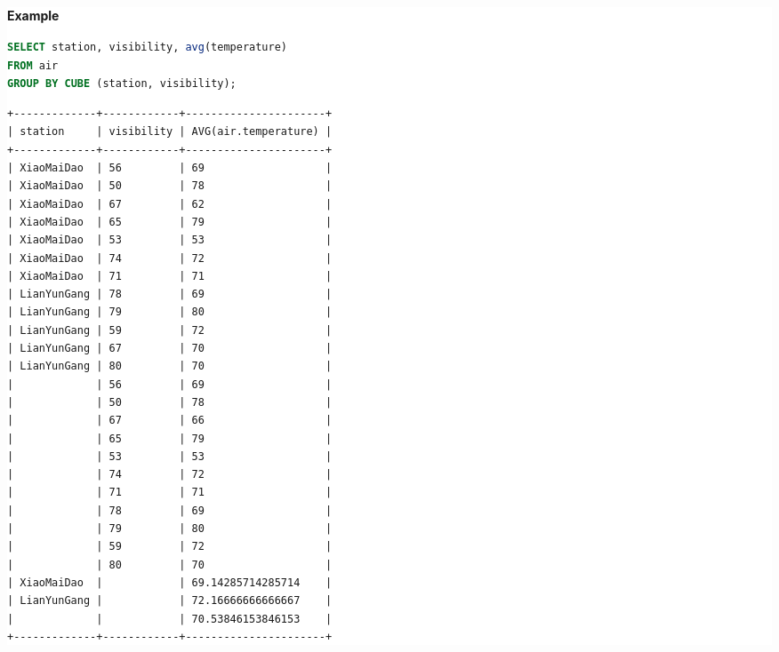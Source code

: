 **Example**
```sql
SELECT station, visibility, avg(temperature) 
FROM air 
GROUP BY CUBE (station, visibility);
```
    +-------------+------------+----------------------+
    | station     | visibility | AVG(air.temperature) |
    +-------------+------------+----------------------+
    | XiaoMaiDao  | 56         | 69                   |
    | XiaoMaiDao  | 50         | 78                   |
    | XiaoMaiDao  | 67         | 62                   |
    | XiaoMaiDao  | 65         | 79                   |
    | XiaoMaiDao  | 53         | 53                   |
    | XiaoMaiDao  | 74         | 72                   |
    | XiaoMaiDao  | 71         | 71                   |
    | LianYunGang | 78         | 69                   |
    | LianYunGang | 79         | 80                   |
    | LianYunGang | 59         | 72                   |
    | LianYunGang | 67         | 70                   |
    | LianYunGang | 80         | 70                   |
    |             | 56         | 69                   |
    |             | 50         | 78                   |
    |             | 67         | 66                   |
    |             | 65         | 79                   |
    |             | 53         | 53                   |
    |             | 74         | 72                   |
    |             | 71         | 71                   |
    |             | 78         | 69                   |
    |             | 79         | 80                   |
    |             | 59         | 72                   |
    |             | 80         | 70                   |
    | XiaoMaiDao  |            | 69.14285714285714    |
    | LianYunGang |            | 72.16666666666667    |
    |             |            | 70.53846153846153    |
    +-------------+------------+----------------------+


[//]: # (### **GROUPING**)
[//]: # (    GROUPING&#40;column_expression&#41;)
[//]: # (**说明**：GROUPING函数只能用于有GROUP BY 子句的表达式)
[//]: # (当指定`GROUP BY`时，只能在 SELECT 列表、HAVING 和 ORDER BY 子句中使用 GROUPING。)


[//]: # (```sql)
[//]: # (todo)
[//]: # (!&#40;&#41;)
[//]: # (```)
[//]: # (## **EXISTS**)
[//]: # (EXISTS 条件测试子查询中是否存在行，并在子查询返回至少一个行时返回 true。如果指定 NOT，此条件将在子查询未返回任何行时返回 true。)
[//]: # (Example：)
[//]: # (```sql)
[//]: # (SELECT id  FROM date)
[//]: # (WHERE EXISTS &#40;SELECT 1 FROM shop)
[//]: # (WHERE date.id = shop.id&#41;)
[//]: # (ORDER BY id;)
[//]: # (```)
[//]: # (# **DCL &#40;无&#41;**)
[//]: # (```sql)
[//]: # (DESCRIBE table_name)
[//]: # (```)
[//]: # (TODO SHOW)
[//]: # (# **SHOW**)
[//]: # (## **SHOW VARIABLE**)
[//]: # (```sql)
[//]: # (-- only support show tables)
[//]: # (-- SHOW TABLES is not supported unless information_schema is enabled)
[//]: # (SHOW TABLES)
[//]: # (```)
[//]: # (## **SHOW COLUMNS**)
[//]: # ()
[//]: # (```sql)
[//]: # (-- SHOW COLUMNS with WHERE or LIKE is not supported)
[//]: # (-- SHOW COLUMNS is not supported unless information_schema is enabled)
[//]: # (-- treat both FULL and EXTENDED as the same)
[//]: # (SHOW [ EXTENDED ] [ FULL ])
[//]: # ({ COLUMNS | FIELDS })
[//]: # ({ FROM | IN })
[//]: # (table_name)
[//]: # (```)
[//]: # (## **SHOW CREATE TABLE**)
[//]: # (```sql)
[//]: # (SHOW CREATE TABLE table_name)
[//]: # (```)
[//]: # (### CROSS JOIN)
[//]: # ()
[//]: # (交叉连接产生一个笛卡尔积，它将连接左侧的每一行与连接右侧的每一行相匹配。)
[//]: # ()
[//]: # (```sql)
[//]: # (SELECT * FROM air CROSS JOIN sea;)
[//]: # (```)
[//]: # (    +---------------------+-------------+------------+-------------+----------+---------------------+-------------+-------------+)
[//]: # (    | time                | station     | visibility | temperature | pressure | time                | station     | temperature |)
[//]: # (    +---------------------+-------------+------------+-------------+----------+---------------------+-------------+-------------+)
[//]: # (    | 2022-01-28 13:21:00 | XiaoMaiDao  | 56         | 69          | 77       | 2022-01-28 13:18:00 | LianYunGang | 62          |)
[//]: # (    | 2022-01-28 13:21:00 | XiaoMaiDao  | 56         | 69          | 77       | 2022-01-28 13:21:00 | LianYunGang | 63          |)
[//]: # (    | 2022-01-28 13:21:00 | XiaoMaiDao  | 56         | 69          | 77       | 2022-01-28 13:24:00 | LianYunGang | 77          |)
[//]: # (    | 2022-01-28 13:21:00 | XiaoMaiDao  | 56         | 69          | 77       | 2022-01-28 13:27:00 | LianYunGang | 54          |)
[//]: # (    | 2022-01-28 13:21:00 | XiaoMaiDao  | 56         | 69          | 77       | 2022-01-28 13:30:00 | LianYunGang | 55          |)
[//]: # (    | 2022-01-28 13:21:00 | XiaoMaiDao  | 56         | 69          | 77       | 2022-01-28 13:33:00 | LianYunGang | 64          |)
[//]: # (    | 2022-01-28 13:21:00 | XiaoMaiDao  | 56         | 69          | 77       | 2022-01-28 13:36:00 | LianYunGang | 56          |)
[//]: # (    | 2022-01-28 13:21:00 | XiaoMaiDao  | 56         | 69          | 77       | 2022-01-28 13:21:00 | XiaoMaiDao  | 57          |)
[//]: # (    | 2022-01-28 13:21:00 | XiaoMaiDao  | 56         | 69          | 77       | 2022-01-28 13:24:00 | XiaoMaiDao  | 64          |)
[//]: # (    | 2022-01-28 13:21:00 | XiaoMaiDao  | 56         | 69          | 77       | 2022-01-28 13:27:00 | XiaoMaiDao  | 51          |)
[//]: # (    | 2022-01-28 13:21:00 | XiaoMaiDao  | 56         | 69          | 77       | 2022-01-28 13:30:00 | XiaoMaiDao  | 78          |)
[//]: # (    | 2022-01-28 13:21:00 | XiaoMaiDao  | 56         | 69          | 77       | 2022-01-28 13:33:00 | XiaoMaiDao  | 78          |)
[//]: # (    | 2022-01-28 13:21:00 | XiaoMaiDao  | 56         | 69          | 77       | 2022-01-28 13:36:00 | XiaoMaiDao  | 57          |)
[//]: # (    | 2022-01-28 13:21:00 | XiaoMaiDao  | 56         | 69          | 77       | 2022-01-28 13:39:00 | XiaoMaiDao  | 79          |)
[//]: # (    | 2022-01-28 13:24:00 | XiaoMaiDao  | 50         | 78          | 66       | 2022-01-28 13:18:00 | LianYunGang | 62          |)
[//]: # (    | 2022-01-28 13:24:00 | XiaoMaiDao  | 50         | 78          | 66       | 2022-01-28 13:21:00 | LianYunGang | 63          |)
[//]: # (    | 2022-01-28 13:24:00 | XiaoMaiDao  | 50         | 78          | 66       | 2022-01-28 13:24:00 | LianYunGang | 77          |)
[//]: # (    | 2022-01-28 13:24:00 | XiaoMaiDao  | 50         | 78          | 66       | 2022-01-28 13:27:00 | LianYunGang | 54          |)
[//]: # (    | 2022-01-28 13:24:00 | XiaoMaiDao  | 50         | 78          | 66       | 2022-01-28 13:30:00 | LianYunGang | 55          |)
[//]: # (    | 2022-01-28 13:24:00 | XiaoMaiDao  | 50         | 78          | 66       | 2022-01-28 13:33:00 | LianYunGang | 64          |)
[//]: # (    | 2022-01-28 13:24:00 | XiaoMaiDao  | 50         | 78          | 66       | 2022-01-28 13:36:00 | LianYunGang | 56          |)
[//]: # (    | 2022-01-28 13:24:00 | XiaoMaiDao  | 50         | 78          | 66       | 2022-01-28 13:21:00 | XiaoMaiDao  | 57          |)
[//]: # (    | 2022-01-28 13:24:00 | XiaoMaiDao  | 50         | 78          | 66       | 2022-01-28 13:24:00 | XiaoMaiDao  | 64          |)
[//]: # (    | 2022-01-28 13:24:00 | XiaoMaiDao  | 50         | 78          | 66       | 2022-01-28 13:27:00 | XiaoMaiDao  | 51          |)
[//]: # (    | 2022-01-28 13:24:00 | XiaoMaiDao  | 50         | 78          | 66       | 2022-01-28 13:30:00 | XiaoMaiDao  | 78          |)
[//]: # (    | 2022-01-28 13:24:00 | XiaoMaiDao  | 50         | 78          | 66       | 2022-01-28 13:33:00 | XiaoMaiDao  | 78          |)
[//]: # (    | 2022-01-28 13:24:00 | XiaoMaiDao  | 50         | 78          | 66       | 2022-01-28 13:36:00 | XiaoMaiDao  | 57          |)
[//]: # (    | 2022-01-28 13:24:00 | XiaoMaiDao  | 50         | 78          | 66       | 2022-01-28 13:39:00 | XiaoMaiDao  | 79          |)
[//]: # (    | 2022-01-28 13:27:00 | XiaoMaiDao  | 67         | 62          | 59       | 2022-01-28 13:18:00 | LianYunGang | 62          |)
[//]: # (    | 2022-01-28 13:27:00 | XiaoMaiDao  | 67         | 62          | 59       | 2022-01-28 13:21:00 | LianYunGang | 63          |)
[//]: # (    | 2022-01-28 13:27:00 | XiaoMaiDao  | 67         | 62          | 59       | 2022-01-28 13:24:00 | LianYunGang | 77          |)
[//]: # (    | 2022-01-28 13:27:00 | XiaoMaiDao  | 67         | 62          | 59       | 2022-01-28 13:27:00 | LianYunGang | 54          |)
[//]: # (    | 2022-01-28 13:27:00 | XiaoMaiDao  | 67         | 62          | 59       | 2022-01-28 13:30:00 | LianYunGang | 55          |)
[//]: # (    | 2022-01-28 13:27:00 | XiaoMaiDao  | 67         | 62          | 59       | 2022-01-28 13:33:00 | LianYunGang | 64          |)
[//]: # (    | 2022-01-28 13:27:00 | XiaoMaiDao  | 67         | 62          | 59       | 2022-01-28 13:36:00 | LianYunGang | 56          |)
[//]: # (    | 2022-01-28 13:27:00 | XiaoMaiDao  | 67         | 62          | 59       | 2022-01-28 13:21:00 | XiaoMaiDao  | 57          |)
[//]: # (    | 2022-01-28 13:27:00 | XiaoMaiDao  | 67         | 62          | 59       | 2022-01-28 13:24:00 | XiaoMaiDao  | 64          |)
[//]: # (    | 2022-01-28 13:27:00 | XiaoMaiDao  | 67         | 62          | 59       | 2022-01-28 13:27:00 | XiaoMaiDao  | 51          |)
[//]: # (    | 2022-01-28 13:27:00 | XiaoMaiDao  | 67         | 62          | 59       | 2022-01-28 13:30:00 | XiaoMaiDao  | 78          |)
[//]: # (    | 2022-01-28 13:27:00 | XiaoMaiDao  | 67         | 62          | 59       | 2022-01-28 13:33:00 | XiaoMaiDao  | 78          |)
[//]: # (    | 2022-01-28 13:27:00 | XiaoMaiDao  | 67         | 62          | 59       | 2022-01-28 13:36:00 | XiaoMaiDao  | 57          |)
[//]: # (    | 2022-01-28 13:27:00 | XiaoMaiDao  | 67         | 62          | 59       | 2022-01-28 13:39:00 | XiaoMaiDao  | 79          |)
[//]: # (    | 2022-01-28 13:30:00 | XiaoMaiDao  | 65         | 79          | 77       | 2022-01-28 13:18:00 | LianYunGang | 62          |)
[//]: # (    | 2022-01-28 13:30:00 | XiaoMaiDao  | 65         | 79          | 77       | 2022-01-28 13:21:00 | LianYunGang | 63          |)
[//]: # (    | 2022-01-28 13:30:00 | XiaoMaiDao  | 65         | 79          | 77       | 2022-01-28 13:24:00 | LianYunGang | 77          |)
[//]: # (    | 2022-01-28 13:30:00 | XiaoMaiDao  | 65         | 79          | 77       | 2022-01-28 13:27:00 | LianYunGang | 54          |)
[//]: # (    | 2022-01-28 13:30:00 | XiaoMaiDao  | 65         | 79          | 77       | 2022-01-28 13:30:00 | LianYunGang | 55          |)
[//]: # (    | 2022-01-28 13:30:00 | XiaoMaiDao  | 65         | 79          | 77       | 2022-01-28 13:33:00 | LianYunGang | 64          |)
[//]: # (    | 2022-01-28 13:30:00 | XiaoMaiDao  | 65         | 79          | 77       | 2022-01-28 13:36:00 | LianYunGang | 56          |)
[//]: # (    | 2022-01-28 13:30:00 | XiaoMaiDao  | 65         | 79          | 77       | 2022-01-28 13:21:00 | XiaoMaiDao  | 57          |)
[//]: # (    | 2022-01-28 13:30:00 | XiaoMaiDao  | 65         | 79          | 77       | 2022-01-28 13:24:00 | XiaoMaiDao  | 64          |)
[//]: # (    | 2022-01-28 13:30:00 | XiaoMaiDao  | 65         | 79          | 77       | 2022-01-28 13:27:00 | XiaoMaiDao  | 51          |)
[//]: # (    | 2022-01-28 13:30:00 | XiaoMaiDao  | 65         | 79          | 77       | 2022-01-28 13:30:00 | XiaoMaiDao  | 78          |)
[//]: # (    | 2022-01-28 13:30:00 | XiaoMaiDao  | 65         | 79          | 77       | 2022-01-28 13:33:00 | XiaoMaiDao  | 78          |)
[//]: # (    | 2022-01-28 13:30:00 | XiaoMaiDao  | 65         | 79          | 77       | 2022-01-28 13:36:00 | XiaoMaiDao  | 57          |)
[//]: # (    | 2022-01-28 13:30:00 | XiaoMaiDao  | 65         | 79          | 77       | 2022-01-28 13:39:00 | XiaoMaiDao  | 79          |)
[//]: # (    | 2022-01-28 13:33:00 | XiaoMaiDao  | 53         | 53          | 68       | 2022-01-28 13:18:00 | LianYunGang | 62          |)
[//]: # (    | 2022-01-28 13:33:00 | XiaoMaiDao  | 53         | 53          | 68       | 2022-01-28 13:21:00 | LianYunGang | 63          |)
[//]: # (    | 2022-01-28 13:33:00 | XiaoMaiDao  | 53         | 53          | 68       | 2022-01-28 13:24:00 | LianYunGang | 77          |)
[//]: # (    | 2022-01-28 13:33:00 | XiaoMaiDao  | 53         | 53          | 68       | 2022-01-28 13:27:00 | LianYunGang | 54          |)
[//]: # (    | 2022-01-28 13:33:00 | XiaoMaiDao  | 53         | 53          | 68       | 2022-01-28 13:30:00 | LianYunGang | 55          |)
[//]: # (    | 2022-01-28 13:33:00 | XiaoMaiDao  | 53         | 53          | 68       | 2022-01-28 13:33:00 | LianYunGang | 64          |)
[//]: # (    | 2022-01-28 13:33:00 | XiaoMaiDao  | 53         | 53          | 68       | 2022-01-28 13:36:00 | LianYunGang | 56          |)
[//]: # (    | 2022-01-28 13:33:00 | XiaoMaiDao  | 53         | 53          | 68       | 2022-01-28 13:21:00 | XiaoMaiDao  | 57          |)
[//]: # (    | 2022-01-28 13:33:00 | XiaoMaiDao  | 53         | 53          | 68       | 2022-01-28 13:24:00 | XiaoMaiDao  | 64          |)
[//]: # (    | 2022-01-28 13:33:00 | XiaoMaiDao  | 53         | 53          | 68       | 2022-01-28 13:27:00 | XiaoMaiDao  | 51          |)
[//]: # (    | 2022-01-28 13:33:00 | XiaoMaiDao  | 53         | 53          | 68       | 2022-01-28 13:30:00 | XiaoMaiDao  | 78          |)
[//]: # (    | 2022-01-28 13:33:00 | XiaoMaiDao  | 53         | 53          | 68       | 2022-01-28 13:33:00 | XiaoMaiDao  | 78          |)
[//]: # (    | 2022-01-28 13:33:00 | XiaoMaiDao  | 53         | 53          | 68       | 2022-01-28 13:36:00 | XiaoMaiDao  | 57          |)
[//]: # (    | 2022-01-28 13:33:00 | XiaoMaiDao  | 53         | 53          | 68       | 2022-01-28 13:39:00 | XiaoMaiDao  | 79          |)
[//]: # (    | 2022-01-28 13:36:00 | XiaoMaiDao  | 74         | 72          | 68       | 2022-01-28 13:18:00 | LianYunGang | 62          |)
[//]: # (    | 2022-01-28 13:36:00 | XiaoMaiDao  | 74         | 72          | 68       | 2022-01-28 13:21:00 | LianYunGang | 63          |)
[//]: # (    | 2022-01-28 13:36:00 | XiaoMaiDao  | 74         | 72          | 68       | 2022-01-28 13:24:00 | LianYunGang | 77          |)
[//]: # (    | 2022-01-28 13:36:00 | XiaoMaiDao  | 74         | 72          | 68       | 2022-01-28 13:27:00 | LianYunGang | 54          |)
[//]: # (    | 2022-01-28 13:36:00 | XiaoMaiDao  | 74         | 72          | 68       | 2022-01-28 13:30:00 | LianYunGang | 55          |)
[//]: # (    | 2022-01-28 13:36:00 | XiaoMaiDao  | 74         | 72          | 68       | 2022-01-28 13:33:00 | LianYunGang | 64          |)
[//]: # (    | 2022-01-28 13:36:00 | XiaoMaiDao  | 74         | 72          | 68       | 2022-01-28 13:36:00 | LianYunGang | 56          |)
[//]: # (    | 2022-01-28 13:36:00 | XiaoMaiDao  | 74         | 72          | 68       | 2022-01-28 13:21:00 | XiaoMaiDao  | 57          |)
[//]: # (    | 2022-01-28 13:36:00 | XiaoMaiDao  | 74         | 72          | 68       | 2022-01-28 13:24:00 | XiaoMaiDao  | 64          |)
[//]: # (    | 2022-01-28 13:36:00 | XiaoMaiDao  | 74         | 72          | 68       | 2022-01-28 13:27:00 | XiaoMaiDao  | 51          |)
[//]: # (    | 2022-01-28 13:36:00 | XiaoMaiDao  | 74         | 72          | 68       | 2022-01-28 13:30:00 | XiaoMaiDao  | 78          |)
[//]: # (    | 2022-01-28 13:36:00 | XiaoMaiDao  | 74         | 72          | 68       | 2022-01-28 13:33:00 | XiaoMaiDao  | 78          |)
[//]: # (    | 2022-01-28 13:36:00 | XiaoMaiDao  | 74         | 72          | 68       | 2022-01-28 13:36:00 | XiaoMaiDao  | 57          |)
[//]: # (    | 2022-01-28 13:36:00 | XiaoMaiDao  | 74         | 72          | 68       | 2022-01-28 13:39:00 | XiaoMaiDao  | 79          |)
[//]: # (    | 2022-01-28 13:39:00 | XiaoMaiDao  | 71         | 71          | 80       | 2022-01-28 13:18:00 | LianYunGang | 62          |)
[//]: # (    | 2022-01-28 13:39:00 | XiaoMaiDao  | 71         | 71          | 80       | 2022-01-28 13:21:00 | LianYunGang | 63          |)
[//]: # (    | 2022-01-28 13:39:00 | XiaoMaiDao  | 71         | 71          | 80       | 2022-01-28 13:24:00 | LianYunGang | 77          |)
[//]: # (    | 2022-01-28 13:39:00 | XiaoMaiDao  | 71         | 71          | 80       | 2022-01-28 13:27:00 | LianYunGang | 54          |)
[//]: # (    | 2022-01-28 13:39:00 | XiaoMaiDao  | 71         | 71          | 80       | 2022-01-28 13:30:00 | LianYunGang | 55          |)
[//]: # (    | 2022-01-28 13:39:00 | XiaoMaiDao  | 71         | 71          | 80       | 2022-01-28 13:33:00 | LianYunGang | 64          |)
[//]: # (    | 2022-01-28 13:39:00 | XiaoMaiDao  | 71         | 71          | 80       | 2022-01-28 13:36:00 | LianYunGang | 56          |)
[//]: # (    | 2022-01-28 13:39:00 | XiaoMaiDao  | 71         | 71          | 80       | 2022-01-28 13:21:00 | XiaoMaiDao  | 57          |)
[//]: # (    | 2022-01-28 13:39:00 | XiaoMaiDao  | 71         | 71          | 80       | 2022-01-28 13:24:00 | XiaoMaiDao  | 64          |)
[//]: # (    | 2022-01-28 13:39:00 | XiaoMaiDao  | 71         | 71          | 80       | 2022-01-28 13:27:00 | XiaoMaiDao  | 51          |)
[//]: # (    | 2022-01-28 13:39:00 | XiaoMaiDao  | 71         | 71          | 80       | 2022-01-28 13:30:00 | XiaoMaiDao  | 78          |)
[//]: # (    | 2022-01-28 13:39:00 | XiaoMaiDao  | 71         | 71          | 80       | 2022-01-28 13:33:00 | XiaoMaiDao  | 78          |)
[//]: # (    | 2022-01-28 13:39:00 | XiaoMaiDao  | 71         | 71          | 80       | 2022-01-28 13:36:00 | XiaoMaiDao  | 57          |)
[//]: # (    | 2022-01-28 13:39:00 | XiaoMaiDao  | 71         | 71          | 80       | 2022-01-28 13:39:00 | XiaoMaiDao  | 79          |)
[//]: # (    | 2022-01-28 13:21:00 | LianYunGang | 78         | 69          | 71       | 2022-01-28 13:18:00 | LianYunGang | 62          |)
[//]: # (    | 2022-01-28 13:21:00 | LianYunGang | 78         | 69          | 71       | 2022-01-28 13:21:00 | LianYunGang | 63          |)
[//]: # (    | 2022-01-28 13:21:00 | LianYunGang | 78         | 69          | 71       | 2022-01-28 13:24:00 | LianYunGang | 77          |)
[//]: # (    | 2022-01-28 13:21:00 | LianYunGang | 78         | 69          | 71       | 2022-01-28 13:27:00 | LianYunGang | 54          |)
[//]: # (    | 2022-01-28 13:21:00 | LianYunGang | 78         | 69          | 71       | 2022-01-28 13:30:00 | LianYunGang | 55          |)
[//]: # (    | 2022-01-28 13:21:00 | LianYunGang | 78         | 69          | 71       | 2022-01-28 13:33:00 | LianYunGang | 64          |)
[//]: # (    | 2022-01-28 13:21:00 | LianYunGang | 78         | 69          | 71       | 2022-01-28 13:36:00 | LianYunGang | 56          |)
[//]: # (    | 2022-01-28 13:21:00 | LianYunGang | 78         | 69          | 71       | 2022-01-28 13:21:00 | XiaoMaiDao  | 57          |)
[//]: # (    | 2022-01-28 13:21:00 | LianYunGang | 78         | 69          | 71       | 2022-01-28 13:24:00 | XiaoMaiDao  | 64          |)
[//]: # (    | 2022-01-28 13:21:00 | LianYunGang | 78         | 69          | 71       | 2022-01-28 13:27:00 | XiaoMaiDao  | 51          |)
[//]: # (    | 2022-01-28 13:21:00 | LianYunGang | 78         | 69          | 71       | 2022-01-28 13:30:00 | XiaoMaiDao  | 78          |)
[//]: # (    | 2022-01-28 13:21:00 | LianYunGang | 78         | 69          | 71       | 2022-01-28 13:33:00 | XiaoMaiDao  | 78          |)
[//]: # (    | 2022-01-28 13:21:00 | LianYunGang | 78         | 69          | 71       | 2022-01-28 13:36:00 | XiaoMaiDao  | 57          |)
[//]: # (    | 2022-01-28 13:21:00 | LianYunGang | 78         | 69          | 71       | 2022-01-28 13:39:00 | XiaoMaiDao  | 79          |)
[//]: # (    | 2022-01-28 13:24:00 | LianYunGang | 79         | 80          | 51       | 2022-01-28 13:18:00 | LianYunGang | 62          |)
[//]: # (    | 2022-01-28 13:24:00 | LianYunGang | 79         | 80          | 51       | 2022-01-28 13:21:00 | LianYunGang | 63          |)
[//]: # (    | 2022-01-28 13:24:00 | LianYunGang | 79         | 80          | 51       | 2022-01-28 13:24:00 | LianYunGang | 77          |)
[//]: # (    | 2022-01-28 13:24:00 | LianYunGang | 79         | 80          | 51       | 2022-01-28 13:27:00 | LianYunGang | 54          |)
[//]: # (    | 2022-01-28 13:24:00 | LianYunGang | 79         | 80          | 51       | 2022-01-28 13:30:00 | LianYunGang | 55          |)
[//]: # (    | 2022-01-28 13:24:00 | LianYunGang | 79         | 80          | 51       | 2022-01-28 13:33:00 | LianYunGang | 64          |)
[//]: # (    | 2022-01-28 13:24:00 | LianYunGang | 79         | 80          | 51       | 2022-01-28 13:36:00 | LianYunGang | 56          |)
[//]: # (    | 2022-01-28 13:24:00 | LianYunGang | 79         | 80          | 51       | 2022-01-28 13:21:00 | XiaoMaiDao  | 57          |)
[//]: # (    | 2022-01-28 13:24:00 | LianYunGang | 79         | 80          | 51       | 2022-01-28 13:24:00 | XiaoMaiDao  | 64          |)
[//]: # (    | 2022-01-28 13:24:00 | LianYunGang | 79         | 80          | 51       | 2022-01-28 13:27:00 | XiaoMaiDao  | 51          |)
[//]: # (    | 2022-01-28 13:24:00 | LianYunGang | 79         | 80          | 51       | 2022-01-28 13:30:00 | XiaoMaiDao  | 78          |)
[//]: # (    | 2022-01-28 13:24:00 | LianYunGang | 79         | 80          | 51       | 2022-01-28 13:33:00 | XiaoMaiDao  | 78          |)
[//]: # (    | 2022-01-28 13:24:00 | LianYunGang | 79         | 80          | 51       | 2022-01-28 13:36:00 | XiaoMaiDao  | 57          |)
[//]: # (    | 2022-01-28 13:24:00 | LianYunGang | 79         | 80          | 51       | 2022-01-28 13:39:00 | XiaoMaiDao  | 79          |)
[//]: # (    | 2022-01-28 13:27:00 | LianYunGang | 59         | 74          | 59       | 2022-01-28 13:18:00 | LianYunGang | 62          |)
[//]: # (    | 2022-01-28 13:27:00 | LianYunGang | 59         | 74          | 59       | 2022-01-28 13:21:00 | LianYunGang | 63          |)
[//]: # (    | 2022-01-28 13:27:00 | LianYunGang | 59         | 74          | 59       | 2022-01-28 13:24:00 | LianYunGang | 77          |)
[//]: # (    | 2022-01-28 13:27:00 | LianYunGang | 59         | 74          | 59       | 2022-01-28 13:27:00 | LianYunGang | 54          |)
[//]: # (    | 2022-01-28 13:27:00 | LianYunGang | 59         | 74          | 59       | 2022-01-28 13:30:00 | LianYunGang | 55          |)
[//]: # (    | 2022-01-28 13:27:00 | LianYunGang | 59         | 74          | 59       | 2022-01-28 13:33:00 | LianYunGang | 64          |)
[//]: # (    | 2022-01-28 13:27:00 | LianYunGang | 59         | 74          | 59       | 2022-01-28 13:36:00 | LianYunGang | 56          |)
[//]: # (    | 2022-01-28 13:27:00 | LianYunGang | 59         | 74          | 59       | 2022-01-28 13:21:00 | XiaoMaiDao  | 57          |)
[//]: # (    | 2022-01-28 13:27:00 | LianYunGang | 59         | 74          | 59       | 2022-01-28 13:24:00 | XiaoMaiDao  | 64          |)
[//]: # (    | 2022-01-28 13:27:00 | LianYunGang | 59         | 74          | 59       | 2022-01-28 13:27:00 | XiaoMaiDao  | 51          |)
[//]: # (    | 2022-01-28 13:27:00 | LianYunGang | 59         | 74          | 59       | 2022-01-28 13:30:00 | XiaoMaiDao  | 78          |)
[//]: # (    | 2022-01-28 13:27:00 | LianYunGang | 59         | 74          | 59       | 2022-01-28 13:33:00 | XiaoMaiDao  | 78          |)
[//]: # (    | 2022-01-28 13:27:00 | LianYunGang | 59         | 74          | 59       | 2022-01-28 13:36:00 | XiaoMaiDao  | 57          |)
[//]: # (    | 2022-01-28 13:27:00 | LianYunGang | 59         | 74          | 59       | 2022-01-28 13:39:00 | XiaoMaiDao  | 79          |)
[//]: # (    | 2022-01-28 13:30:00 | LianYunGang | 67         | 70          | 72       | 2022-01-28 13:18:00 | LianYunGang | 62          |)
[//]: # (    | 2022-01-28 13:30:00 | LianYunGang | 67         | 70          | 72       | 2022-01-28 13:21:00 | LianYunGang | 63          |)
[//]: # (    | 2022-01-28 13:30:00 | LianYunGang | 67         | 70          | 72       | 2022-01-28 13:24:00 | LianYunGang | 77          |)
[//]: # (    | 2022-01-28 13:30:00 | LianYunGang | 67         | 70          | 72       | 2022-01-28 13:27:00 | LianYunGang | 54          |)
[//]: # (    | 2022-01-28 13:30:00 | LianYunGang | 67         | 70          | 72       | 2022-01-28 13:30:00 | LianYunGang | 55          |)
[//]: # (    | 2022-01-28 13:30:00 | LianYunGang | 67         | 70          | 72       | 2022-01-28 13:33:00 | LianYunGang | 64          |)
[//]: # (    | 2022-01-28 13:30:00 | LianYunGang | 67         | 70          | 72       | 2022-01-28 13:36:00 | LianYunGang | 56          |)
[//]: # (    | 2022-01-28 13:30:00 | LianYunGang | 67         | 70          | 72       | 2022-01-28 13:21:00 | XiaoMaiDao  | 57          |)
[//]: # (    | 2022-01-28 13:30:00 | LianYunGang | 67         | 70          | 72       | 2022-01-28 13:24:00 | XiaoMaiDao  | 64          |)
[//]: # (    | 2022-01-28 13:30:00 | LianYunGang | 67         | 70          | 72       | 2022-01-28 13:27:00 | XiaoMaiDao  | 51          |)
[//]: # (    | 2022-01-28 13:30:00 | LianYunGang | 67         | 70          | 72       | 2022-01-28 13:30:00 | XiaoMaiDao  | 78          |)
[//]: # (    | 2022-01-28 13:30:00 | LianYunGang | 67         | 70          | 72       | 2022-01-28 13:33:00 | XiaoMaiDao  | 78          |)
[//]: # (    | 2022-01-28 13:30:00 | LianYunGang | 67         | 70          | 72       | 2022-01-28 13:36:00 | XiaoMaiDao  | 57          |)
[//]: # (    | 2022-01-28 13:30:00 | LianYunGang | 67         | 70          | 72       | 2022-01-28 13:39:00 | XiaoMaiDao  | 79          |)
[//]: # (    | 2022-01-28 13:33:00 | LianYunGang | 80         | 70          | 68       | 2022-01-28 13:18:00 | LianYunGang | 62          |)
[//]: # (    | 2022-01-28 13:33:00 | LianYunGang | 80         | 70          | 68       | 2022-01-28 13:21:00 | LianYunGang | 63          |)
[//]: # (    | 2022-01-28 13:33:00 | LianYunGang | 80         | 70          | 68       | 2022-01-28 13:24:00 | LianYunGang | 77          |)
[//]: # (    | 2022-01-28 13:33:00 | LianYunGang | 80         | 70          | 68       | 2022-01-28 13:27:00 | LianYunGang | 54          |)
[//]: # (    | 2022-01-28 13:33:00 | LianYunGang | 80         | 70          | 68       | 2022-01-28 13:30:00 | LianYunGang | 55          |)
[//]: # (    | 2022-01-28 13:33:00 | LianYunGang | 80         | 70          | 68       | 2022-01-28 13:33:00 | LianYunGang | 64          |)
[//]: # (    | 2022-01-28 13:33:00 | LianYunGang | 80         | 70          | 68       | 2022-01-28 13:36:00 | LianYunGang | 56          |)
[//]: # (    | 2022-01-28 13:33:00 | LianYunGang | 80         | 70          | 68       | 2022-01-28 13:21:00 | XiaoMaiDao  | 57          |)
[//]: # (    | 2022-01-28 13:33:00 | LianYunGang | 80         | 70          | 68       | 2022-01-28 13:24:00 | XiaoMaiDao  | 64          |)
[//]: # (    | 2022-01-28 13:33:00 | LianYunGang | 80         | 70          | 68       | 2022-01-28 13:27:00 | XiaoMaiDao  | 51          |)
[//]: # (    | 2022-01-28 13:33:00 | LianYunGang | 80         | 70          | 68       | 2022-01-28 13:30:00 | XiaoMaiDao  | 78          |)
[//]: # (    | 2022-01-28 13:33:00 | LianYunGang | 80         | 70          | 68       | 2022-01-28 13:33:00 | XiaoMaiDao  | 78          |)
[//]: # (    | 2022-01-28 13:33:00 | LianYunGang | 80         | 70          | 68       | 2022-01-28 13:36:00 | XiaoMaiDao  | 57          |)
[//]: # (    | 2022-01-28 13:33:00 | LianYunGang | 80         | 70          | 68       | 2022-01-28 13:39:00 | XiaoMaiDao  | 79          |)
[//]: # (    | 2022-01-28 13:36:00 | LianYunGang | 59         | 70          | 54       | 2022-01-28 13:18:00 | LianYunGang | 62          |)
[//]: # (    | 2022-01-28 13:36:00 | LianYunGang | 59         | 70          | 54       | 2022-01-28 13:21:00 | LianYunGang | 63          |)
[//]: # (    | 2022-01-28 13:36:00 | LianYunGang | 59         | 70          | 54       | 2022-01-28 13:24:00 | LianYunGang | 77          |)
[//]: # (    | 2022-01-28 13:36:00 | LianYunGang | 59         | 70          | 54       | 2022-01-28 13:27:00 | LianYunGang | 54          |)
[//]: # (    | 2022-01-28 13:36:00 | LianYunGang | 59         | 70          | 54       | 2022-01-28 13:30:00 | LianYunGang | 55          |)
[//]: # (    | 2022-01-28 13:36:00 | LianYunGang | 59         | 70          | 54       | 2022-01-28 13:33:00 | LianYunGang | 64          |)
[//]: # (    | 2022-01-28 13:36:00 | LianYunGang | 59         | 70          | 54       | 2022-01-28 13:36:00 | LianYunGang | 56          |)
[//]: # (    | 2022-01-28 13:36:00 | LianYunGang | 59         | 70          | 54       | 2022-01-28 13:21:00 | XiaoMaiDao  | 57          |)
[//]: # (    | 2022-01-28 13:36:00 | LianYunGang | 59         | 70          | 54       | 2022-01-28 13:24:00 | XiaoMaiDao  | 64          |)
[//]: # (    | 2022-01-28 13:36:00 | LianYunGang | 59         | 70          | 54       | 2022-01-28 13:27:00 | XiaoMaiDao  | 51          |)
[//]: # (    | 2022-01-28 13:36:00 | LianYunGang | 59         | 70          | 54       | 2022-01-28 13:30:00 | XiaoMaiDao  | 78          |)
[//]: # (    | 2022-01-28 13:36:00 | LianYunGang | 59         | 70          | 54       | 2022-01-28 13:33:00 | XiaoMaiDao  | 78          |)
[//]: # (    | 2022-01-28 13:36:00 | LianYunGang | 59         | 70          | 54       | 2022-01-28 13:36:00 | XiaoMaiDao  | 57          |)
[//]: # (    | 2022-01-28 13:36:00 | LianYunGang | 59         | 70          | 54       | 2022-01-28 13:39:00 | XiaoMaiDao  | 79          |)
[//]: # (    +---------------------+-------------+------------+-------------+----------+---------------------+-------------+-------------+)
[//]: # (### **GROUPING SETS**)
[//]: # (GROUPING SETS 是可以将行分组在一起的一组或一组列。)
[//]: # (您可以简单地使用 GROUPING SETS，而不是编写多个查询并将结果与 UNION 组合。)
[//]: # (CnosDB 中的 GROUPING SETS 可以被认为是 GROUP BY 子句的扩展。 它允许您在同一查询中定义多个分组集。)
[//]: # (让我们看看如下用例，看它如何等同于具有多个 UNION ALL 子句的 GROUP BY。)
[//]: # (```sql)
[//]: # (SELECT * FROM shipping;)
[//]: # (--  origin_state | origin_zip | destination_state | destination_zip | package_weight)
[//]: # (-- --------------+------------+-------------------+-----------------+----------------)
[//]: # (--  California   |      94131 | New Jersey        |            8648 |             13)
[//]: # (--  California   |      94131 | New Jersey        |            8540 |             42)
[//]: # (--  New Jersey   |       7081 | Connecticut       |            6708 |            225)
[//]: # (--  California   |      90210 | Connecticut       |            6927 |           1337)
[//]: # (--  California   |      94131 | Colorado          |           80302 |              5)
[//]: # (--  New York     |      10002 | New Jersey        |            8540 |              3)
[//]: # (-- &#40;6 rows&#41;)
[//]: # (```)
[//]: # (如下查询演示了GROUPING SETS的语义)
[//]: # (```sql)
[//]: # (SELECT origin_state, origin_zip, destination_state, sum&#40;package_weight&#41;)
[//]: # (FROM shipping)
[//]: # (GROUP BY GROUPING SETS &#40; &#40;origin_state&#41;,)
[//]: # (&#40;origin_state, origin_zip&#41;,)
[//]: # (&#40;destination_state&#41;&#41;;)
[//]: # (--  origin_state | origin_zip | destination_state | _col0)
[//]: # (--  --------------+------------+-------------------+-------)
[//]: # (--   New Jersey   | NULL       | NULL              |   225)
[//]: # (--   California   | NULL       | NULL              |  1397)
[//]: # (--   New York     | NULL       | NULL              |     3)
[//]: # (--   California   |      90210 | NULL              |  1337)
[//]: # (--   California   |      94131 | NULL              |    60)
[//]: # (--   New Jersey   |       7081 | NULL              |   225)
[//]: # (--   New York     |      10002 | NULL              |     3)
[//]: # (--   NULL         | NULL       | Colorado          |     5)
[//]: # (--   NULL         | NULL       | New Jersey        |    58)
[//]: # (--   NULL         | NULL       | Connecticut       |  1562)
[//]: # (--  &#40;10 rows&#41;)
[//]: # (```)
[//]: # (上述查询等价于)
[//]: # (```sql)
[//]: # (SELECT origin_state, NULL, NULL, sum&#40;package_weight&#41;)
[//]: # (FROM shipping GROUP BY origin_state)
[//]: # (UNION ALL)
[//]: # (SELECT origin_state, origin_zip, NULL, sum&#40;package_weight&#41;)
[//]: # (FROM shipping GROUP BY origin_state, origin_zip)
[//]: # (UNION ALL)
[//]: # (SELECT NULL, NULL, destination_state, sum&#40;package_weight&#41;)
[//]: # (FROM shipping GROUP BY destination_state;)
[//]: # (```)
[//]: # (与 GROUPING SETS 类似，)
[//]: # (GROUP BY GROUPING SETS&#40;)
[//]: # (    &#40;column_1, column_2&#41;,)
[//]: # (    &#40;column_1&#41;,)
[//]: # (    &#40;&#41;)
[//]: # (&#41;)
[//]: # (CUBE 就像结合了 GROUPING SETS 和 ROLLUP。)